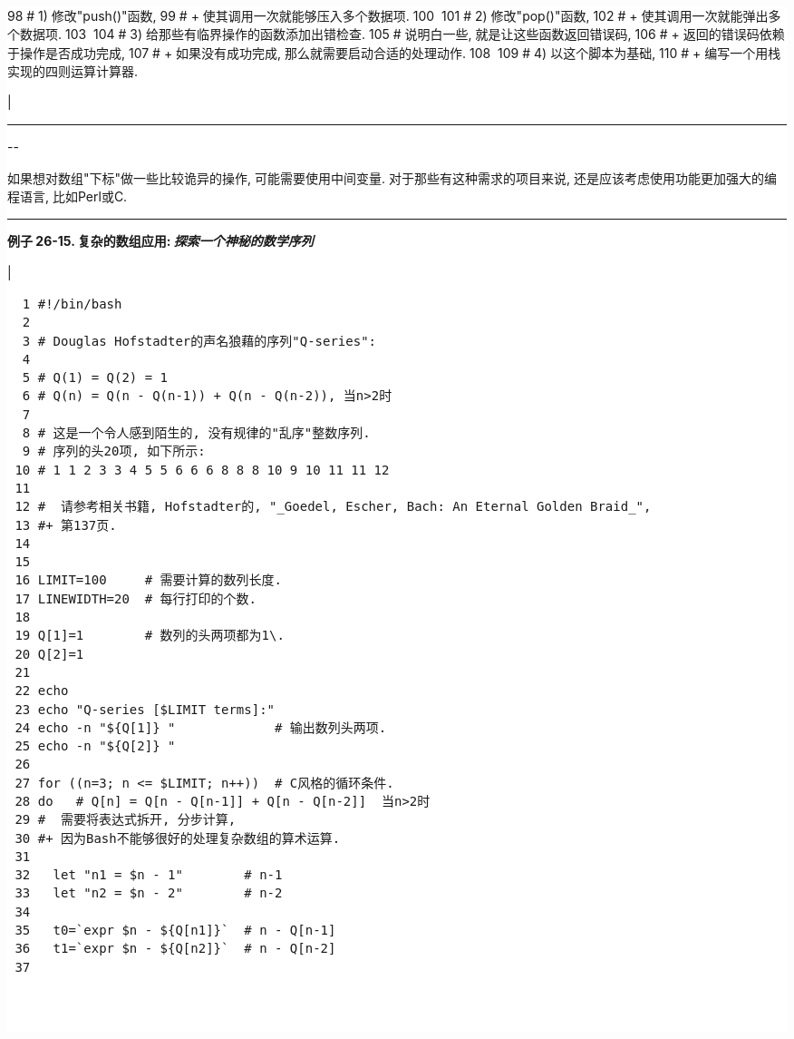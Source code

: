  98 # 1)  修改"push()"函数, 
 99 #   + 使其调用一次就能够压入多个数据项. 
100 
101 # 2)  修改"pop()"函数, 
102 #   + 使其调用一次就能弹出多个数据项. 
103 
104 # 3)  给那些有临界操作的函数添加出错检查. 
105 #     说明白一些, 就是让这些函数返回错误码, 
106 #   + 返回的错误码依赖于操作是否成功完成, 
107 #   + 如果没有成功完成, 那么就需要启动合适的处理动作. 
108 
109 # 4)  以这个脚本为基础, 
110 #   + 编写一个用栈实现的四则运算计算器. </pre>

 |

* * *

--

如果想对数组<span class="QUOTE">"下标"</span>做一些比较诡异的操作, 可能需要使用中间变量. 对于那些有这种需求的项目来说, 还是应该考虑使用功能更加强大的编程语言, 比如Perl或C.

* * *

**例子 26-15\. 复杂的数组应用: _探索一个神秘的数学序列_**

| 

<pre class="PROGRAMLISTING">  1 #!/bin/bash
  2 
  3 # Douglas Hofstadter的声名狼藉的序列"Q-series":
  4 
  5 # Q(1) = Q(2) = 1
  6 # Q(n) = Q(n - Q(n-1)) + Q(n - Q(n-2)), 当n>2时
  7 
  8 # 这是一个令人感到陌生的, 没有规律的"乱序"整数序列. 
  9 # 序列的头20项, 如下所示: 
 10 # 1 1 2 3 3 4 5 5 6 6 6 8 8 8 10 9 10 11 11 12 
 11 
 12 #  请参考相关书籍, Hofstadter的, "_Goedel, Escher, Bach: An Eternal Golden Braid_",
 13 #+ 第137页. 
 14 
 15 
 16 LIMIT=100     # 需要计算的数列长度. 
 17 LINEWIDTH=20  # 每行打印的个数. 
 18 
 19 Q[1]=1        # 数列的头两项都为1\. 
 20 Q[2]=1
 21 
 22 echo
 23 echo "Q-series [$LIMIT terms]:"
 24 echo -n "${Q[1]} "             # 输出数列头两项. 
 25 echo -n "${Q[2]} "
 26 
 27 for ((n=3; n <= $LIMIT; n++))  # C风格的循环条件. 
 28 do   # Q[n] = Q[n - Q[n-1]] + Q[n - Q[n-2]]  当n>2时
 29 #  需要将表达式拆开, 分步计算, 
 30 #+ 因为Bash不能够很好的处理复杂数组的算术运算. 
 31 
 32   let "n1 = $n - 1"        # n-1
 33   let "n2 = $n - 2"        # n-2
 34   
 35   t0=`expr $n - ${Q[n1]}`  # n - Q[n-1]
 36   t1=`expr $n - ${Q[n2]}`  # n - Q[n-2]
 37   